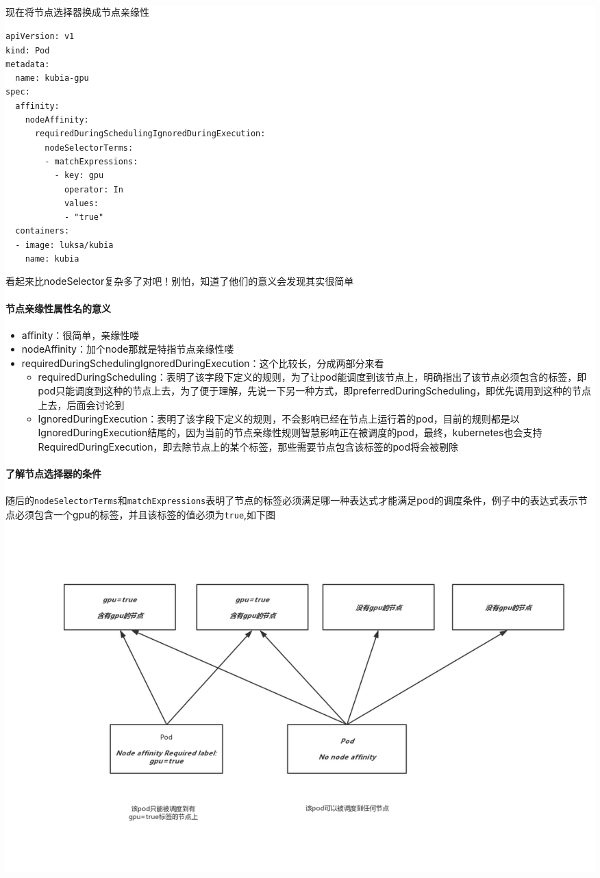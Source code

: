 现在将节点选择器换成节点亲缘性

```
apiVersion: v1
kind: Pod
metadata:
  name: kubia-gpu
spec:
  affinity:
    nodeAffinity:
      requiredDuringSchedulingIgnoredDuringExecution:
        nodeSelectorTerms:
        - matchExpressions:
          - key: gpu
            operator: In
            values:
            - "true"
  containers:
  - image: luksa/kubia
    name: kubia
```

看起来比nodeSelector复杂多了对吧！别怕，知道了他们的意义会发现其实很简单

#### 节点亲缘性属性名的意义

- affinity：很简单，亲缘性喽
- nodeAffinity：加个node那就是特指节点亲缘性喽
- requiredDuringSchedulingIgnoredDuringExecution：这个比较长，分成两部分来看
  -  requiredDuringScheduling：表明了该字段下定义的规则，为了让pod能调度到该节点上，明确指出了该节点必须包含的标签，即pod只能调度到这种的节点上去，为了便于理解，先说一下另一种方式，即preferredDuringScheduling，即优先调用到这种的节点上去，后面会讨论到
  - IgnoredDuringExecution：表明了该字段下定义的规则，不会影响已经在节点上运行着的pod，目前的规则都是以IgnoredDuringExecution结尾的，因为当前的节点亲缘性规则智慧影响正在被调度的pod，最终，kubernetes也会支持RequiredDuringExecution，即去除节点上的某个标签，那些需要节点包含该标签的pod将会被剔除

#### 了解节点选择器的条件

随后的`nodeSelectorTerms`和`matchExpressions`表明了节点的标签必须满足哪一种表达式才能满足pod的调度条件，例子中的表达式表示节点必须包含一个gpu的标签，并且该标签的值必须为`true`,如下图

![affinity](image/affinity.jpg)
